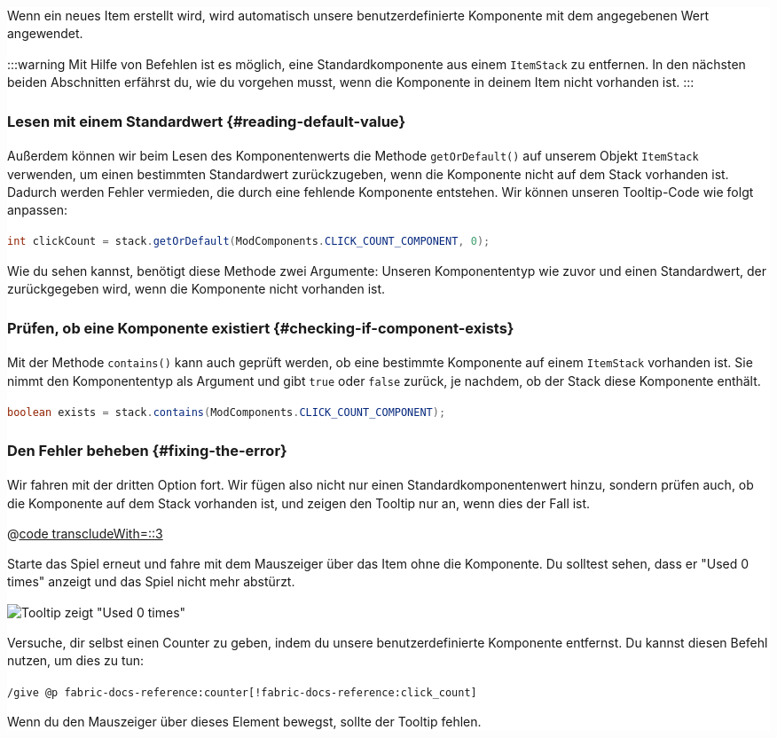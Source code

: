 Wenn ein neues Item erstellt wird, wird automatisch unsere benutzerdefinierte Komponente mit dem angegebenen Wert angewendet.

:::warning
Mit Hilfe von Befehlen ist es möglich, eine Standardkomponente aus einem `ItemStack` zu entfernen. In den nächsten beiden Abschnitten erfährst du, wie du vorgehen musst, wenn die Komponente in deinem Item nicht vorhanden ist.
:::

### Lesen mit einem Standardwert {#reading-default-value}

Außerdem können wir beim Lesen des Komponentenwerts die Methode `getOrDefault()` auf unserem Objekt `ItemStack` verwenden, um einen bestimmten Standardwert zurückzugeben, wenn die Komponente nicht auf dem Stack vorhanden ist. Dadurch werden Fehler vermieden, die durch eine fehlende Komponente entstehen. Wir können unseren Tooltip-Code wie folgt anpassen:

```java
int clickCount = stack.getOrDefault(ModComponents.CLICK_COUNT_COMPONENT, 0);
```

Wie du sehen kannst, benötigt diese Methode zwei Argumente: Unseren Komponententyp wie zuvor und einen Standardwert, der zurückgegeben wird, wenn die Komponente nicht vorhanden ist.

### Prüfen, ob eine Komponente existiert {#checking-if-component-exists}

Mit der Methode `contains()` kann auch geprüft werden, ob eine bestimmte Komponente auf einem `ItemStack` vorhanden ist. Sie nimmt den Komponententyp als Argument und gibt `true` oder `false` zurück, je nachdem, ob der Stack diese Komponente enthält.

```java
boolean exists = stack.contains(ModComponents.CLICK_COUNT_COMPONENT);
```

### Den Fehler beheben {#fixing-the-error}

Wir fahren mit der dritten Option fort. Wir fügen also nicht nur einen Standardkomponentenwert hinzu, sondern prüfen auch, ob die Komponente auf dem Stack vorhanden ist, und zeigen den Tooltip nur an, wenn dies der Fall ist.

@[code transcludeWith=::3](@/reference/latest/src/main/java/com/example/docs/item/custom/CounterItem.java)

Starte das Spiel erneut und fahre mit dem Mauszeiger über das Item ohne die Komponente. Du solltest sehen, dass er "Used 0 times" anzeigt und das Spiel nicht mehr abstürzt.

![Tooltip zeigt "Used 0 times"](/assets/develop/items/custom_component_2.png)

Versuche, dir selbst einen Counter zu geben, indem du unsere benutzerdefinierte Komponente entfernst. Du kannst diesen Befehl nutzen, um dies zu tun:

```mcfunction
/give @p fabric-docs-reference:counter[!fabric-docs-reference:click_count]
```

Wenn du den Mauszeiger über dieses Element bewegst, sollte der Tooltip fehlen.
